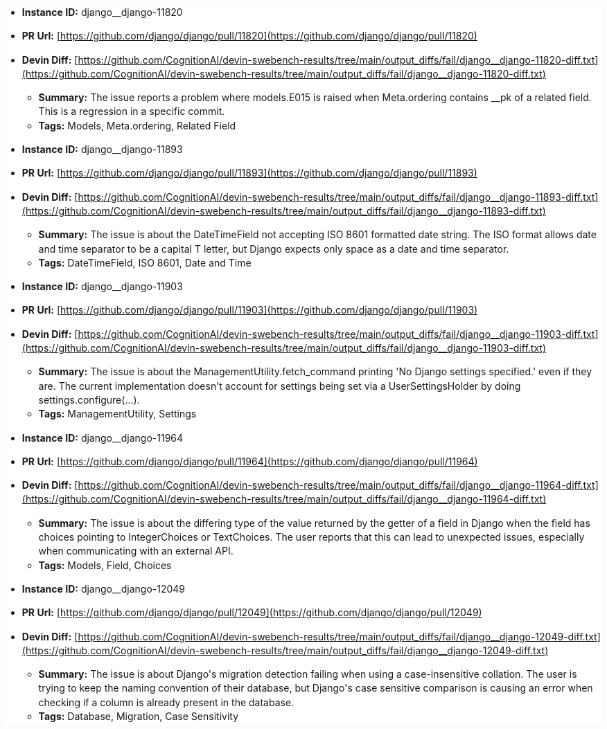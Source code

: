 - **Instance ID:** django__django-11820
- **PR Url:** [https://github.com/django/django/pull/11820](https://github.com/django/django/pull/11820)
- **Devin Diff:** [https://github.com/CognitionAI/devin-swebench-results/tree/main/output_diffs/fail/django__django-11820-diff.txt](https://github.com/CognitionAI/devin-swebench-results/tree/main/output_diffs/fail/django__django-11820-diff.txt)
  - **Summary:** The issue reports a problem where models.E015 is raised when Meta.ordering contains __pk of a related field. This is a regression in a specific commit.
  - **Tags:** Models, Meta.ordering, Related Field

- **Instance ID:** django__django-11893
- **PR Url:** [https://github.com/django/django/pull/11893](https://github.com/django/django/pull/11893)
- **Devin Diff:** [https://github.com/CognitionAI/devin-swebench-results/tree/main/output_diffs/fail/django__django-11893-diff.txt](https://github.com/CognitionAI/devin-swebench-results/tree/main/output_diffs/fail/django__django-11893-diff.txt)
  - **Summary:** The issue is about the DateTimeField not accepting ISO 8601 formatted date string. The ISO format allows date and time separator to be a capital T letter, but Django expects only space as a date and time separator.
  - **Tags:** DateTimeField, ISO 8601, Date and Time

- **Instance ID:** django__django-11903
- **PR Url:** [https://github.com/django/django/pull/11903](https://github.com/django/django/pull/11903)
- **Devin Diff:** [https://github.com/CognitionAI/devin-swebench-results/tree/main/output_diffs/fail/django__django-11903-diff.txt](https://github.com/CognitionAI/devin-swebench-results/tree/main/output_diffs/fail/django__django-11903-diff.txt)
  - **Summary:** The issue is about the ManagementUtility.fetch_command printing 'No Django settings specified.' even if they are. The current implementation doesn't account for settings being set via a UserSettingsHolder by doing settings.configure(...).
  - **Tags:** ManagementUtility, Settings

- **Instance ID:** django__django-11964
- **PR Url:** [https://github.com/django/django/pull/11964](https://github.com/django/django/pull/11964)
- **Devin Diff:** [https://github.com/CognitionAI/devin-swebench-results/tree/main/output_diffs/fail/django__django-11964-diff.txt](https://github.com/CognitionAI/devin-swebench-results/tree/main/output_diffs/fail/django__django-11964-diff.txt)
  - **Summary:** The issue is about the differing type of the value returned by the getter of a field in Django when the field has choices pointing to IntegerChoices or TextChoices. The user reports that this can lead to unexpected issues, especially when communicating with an external API.
  - **Tags:** Models, Field, Choices

- **Instance ID:** django__django-12049
- **PR Url:** [https://github.com/django/django/pull/12049](https://github.com/django/django/pull/12049)
- **Devin Diff:** [https://github.com/CognitionAI/devin-swebench-results/tree/main/output_diffs/fail/django__django-12049-diff.txt](https://github.com/CognitionAI/devin-swebench-results/tree/main/output_diffs/fail/django__django-12049-diff.txt)
  - **Summary:** The issue is about Django's migration detection failing when using a case-insensitive collation. The user is trying to keep the naming convention of their database, but Django's case sensitive comparison is causing an error when checking if a column is already present in the database.
  - **Tags:** Database, Migration, Case Sensitivity

